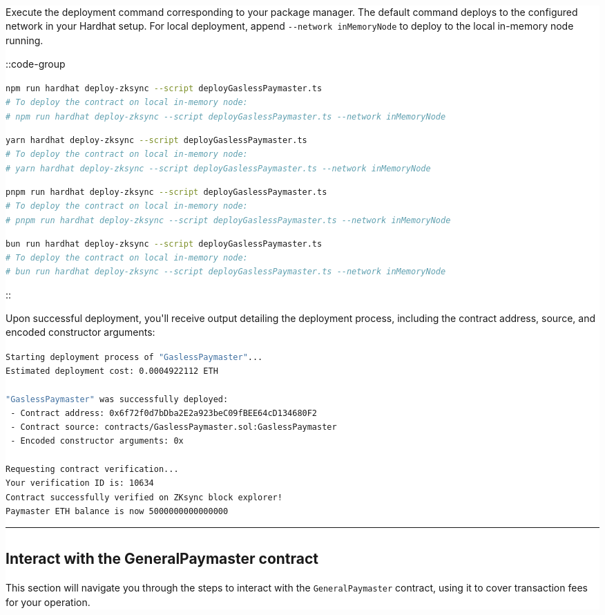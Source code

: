 Execute the deployment command corresponding to your package manager. The default command
deploys to the configured network in your Hardhat setup. For local deployment, append
`--network inMemoryNode` to deploy to the local in-memory node running.

::code-group

```bash [npm]
npm run hardhat deploy-zksync --script deployGaslessPaymaster.ts
# To deploy the contract on local in-memory node:
# npm run hardhat deploy-zksync --script deployGaslessPaymaster.ts --network inMemoryNode
```

```bash [yarn]
yarn hardhat deploy-zksync --script deployGaslessPaymaster.ts
# To deploy the contract on local in-memory node:
# yarn hardhat deploy-zksync --script deployGaslessPaymaster.ts --network inMemoryNode
```

```bash [pnpm]
pnpm run hardhat deploy-zksync --script deployGaslessPaymaster.ts
# To deploy the contract on local in-memory node:
# pnpm run hardhat deploy-zksync --script deployGaslessPaymaster.ts --network inMemoryNode
```

```bash [bun]
bun run hardhat deploy-zksync --script deployGaslessPaymaster.ts
# To deploy the contract on local in-memory node:
# bun run hardhat deploy-zksync --script deployGaslessPaymaster.ts --network inMemoryNode
```

::

Upon successful deployment, you'll receive output detailing the deployment process,
including the contract address, source, and encoded constructor arguments:

```bash
Starting deployment process of "GaslessPaymaster"...
Estimated deployment cost: 0.0004922112 ETH

"GaslessPaymaster" was successfully deployed:
 - Contract address: 0x6f72f0d7bDba2E2a923beC09fBEE64cD134680F2
 - Contract source: contracts/GaslessPaymaster.sol:GaslessPaymaster
 - Encoded constructor arguments: 0x

Requesting contract verification...
Your verification ID is: 10634
Contract successfully verified on ZKsync block explorer!
Paymaster ETH balance is now 5000000000000000
```

---

## Interact with the GeneralPaymaster contract

This section will navigate you through the steps to interact with the `GeneralPaymaster` contract,
using it to cover transaction fees for your operation.
